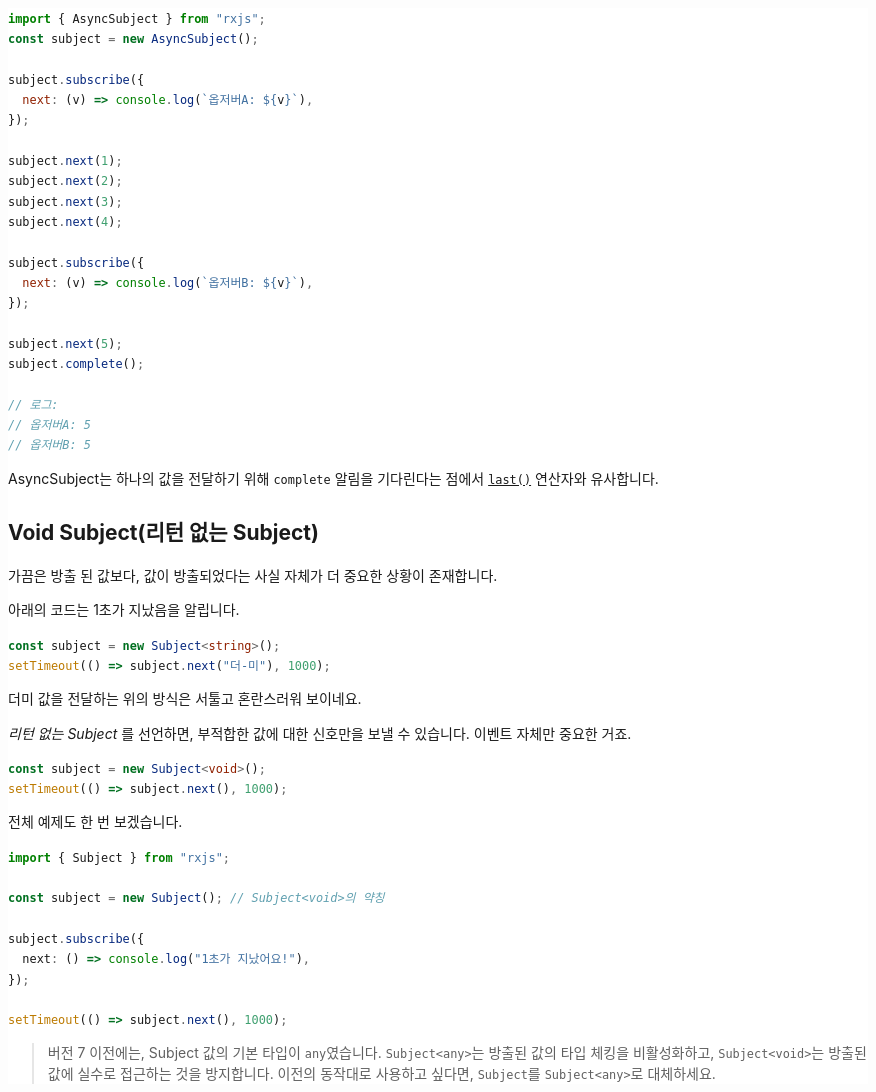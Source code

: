 ```js
import { AsyncSubject } from "rxjs";
const subject = new AsyncSubject();

subject.subscribe({
  next: (v) => console.log(`옵저버A: ${v}`),
});

subject.next(1);
subject.next(2);
subject.next(3);
subject.next(4);

subject.subscribe({
  next: (v) => console.log(`옵저버B: ${v}`),
});

subject.next(5);
subject.complete();

// 로그:
// 옵저버A: 5
// 옵저버B: 5
```

AsyncSubject는 하나의 값을 전달하기 위해 `complete` 알림을 기다린다는 점에서 [`last()`](https://rxjs.dev/api/operators/last) 연산자와 유사합니다.

## Void Subject(리턴 없는 Subject)

가끔은 방출 된 값보다, 값이 방출되었다는 사실 자체가 더 중요한 상황이 존재합니다.

아래의 코드는 1초가 지났음을 알립니다.

```ts
const subject = new Subject<string>();
setTimeout(() => subject.next("더-미"), 1000);
```

더미 값을 전달하는 위의 방식은 서툴고 혼란스러워 보이네요.

_리턴 없는 Subject_ 를 선언하면, 부적합한 값에 대한 신호만을 보낼 수 있습니다. 이벤트 자체만 중요한 거죠.

```ts
const subject = new Subject<void>();
setTimeout(() => subject.next(), 1000);
```

전체 예제도 한 번 보겠습니다.

```ts
import { Subject } from "rxjs";

const subject = new Subject(); // Subject<void>의 약칭

subject.subscribe({
  next: () => console.log("1초가 지났어요!"),
});

setTimeout(() => subject.next(), 1000);
```

> 버전 7 이전에는, Subject 값의 기본 타입이 `any`였습니다.
> `Subject<any>`는 방출된 값의 타입 체킹을 비활성화하고,
> `Subject<void>`는 방출된 값에 실수로 접근하는 것을 방지합니다.
> 이전의 동작대로 사용하고 싶다면, `Subject`를 `Subject<any>`로 대체하세요.
